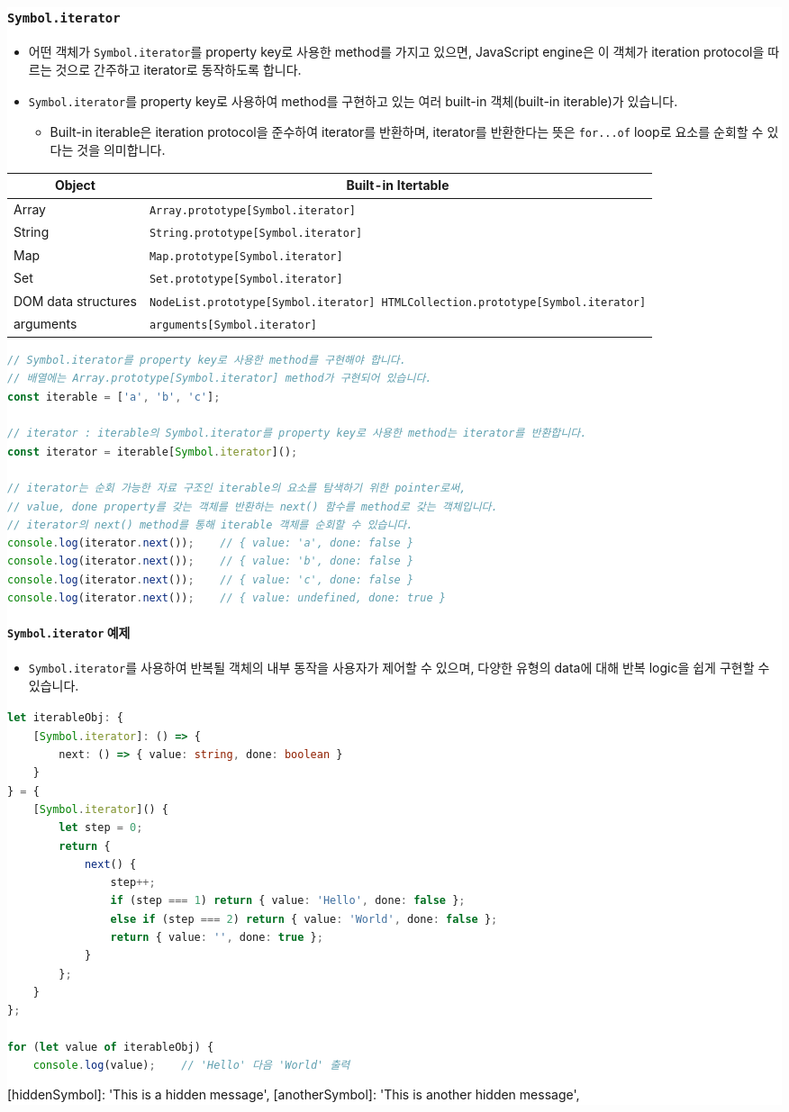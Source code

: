 
### `Symbol.iterator`

- 어떤 객체가 `Symbol.iterator`를 property key로 사용한 method를 가지고 있으면, JavaScript engine은 이 객체가 iteration protocol을 따르는 것으로 간주하고 iterator로 동작하도록 합니다.

- `Symbol.iterator`를 property key로 사용하여 method를 구현하고 있는 여러 built-in 객체(built-in iterable)가 있습니다.
    - Built-in iterable은 iteration protocol을 준수하여 iterator를 반환하며, iterator를 반환한다는 뜻은 `for...of` loop로 요소를 순회할 수 있다는 것을 의미합니다.



| Object | Built-in Itertable |
| --- | --- |
| Array | `Array.prototype[Symbol.iterator]` |
| String | `String.prototype[Symbol.iterator]` |
| Map | `Map.prototype[Symbol.iterator]` |
| Set | `Set.prototype[Symbol.iterator]` |
| DOM data structures | `NodeList.prototype[Symbol.iterator] HTMLCollection.prototype[Symbol.iterator]` |
| arguments | `arguments[Symbol.iterator]` |
        
```js
// Symbol.iterator를 property key로 사용한 method를 구현해야 합니다.
// 배열에는 Array.prototype[Symbol.iterator] method가 구현되어 있습니다.
const iterable = ['a', 'b', 'c'];

// iterator : iterable의 Symbol.iterator를 property key로 사용한 method는 iterator를 반환합니다.
const iterator = iterable[Symbol.iterator]();

// iterator는 순회 가능한 자료 구조인 iterable의 요소를 탐색하기 위한 pointer로써,
// value, done property를 갖는 객체를 반환하는 next() 함수를 method로 갖는 객체입니다.
// iterator의 next() method를 통해 iterable 객체를 순회할 수 있습니다.
console.log(iterator.next());    // { value: 'a', done: false }
console.log(iterator.next());    // { value: 'b', done: false }
console.log(iterator.next());    // { value: 'c', done: false }
console.log(iterator.next());    // { value: undefined, done: true }
```


#### `Symbol.iterator` 예제

- `Symbol.iterator`를 사용하여 반복될 객체의 내부 동작을 사용자가 제어할 수 있으며, 다양한 유형의 data에 대해 반복 logic을 쉽게 구현할 수 있습니다.

```typescript
let iterableObj: {
    [Symbol.iterator]: () => {
        next: () => { value: string, done: boolean }
    }
} = {
    [Symbol.iterator]() {
        let step = 0;
        return {
            next() {
                step++;
                if (step === 1) return { value: 'Hello', done: false };
                else if (step === 2) return { value: 'World', done: false };
                return { value: '', done: true };
            }
        };
    }
};

for (let value of iterableObj) {
    console.log(value);    // 'Hello' 다음 'World' 출력
```

  [hiddenSymbol]: 'This is a hidden message',
  [anotherSymbol]: 'This is another hidden message',